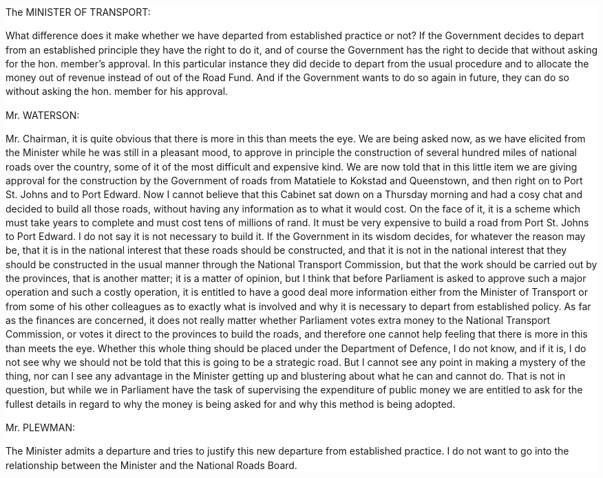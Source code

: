 </speech>

<speech by="#minister_of_transport">

<from>The <person refersTo="hansard_za">MINISTER OF TRANSPORT</person>:</from>

<p>What difference does it make whether we have departed from established practice or not? If the Government decides to depart from an established principle they have the right to do it, and of course the Government has the right to decide that without asking for the hon. member&#x2019;s approval. In this particular instance they did decide to depart from the usual procedure and to allocate the money out of revenue instead of out of the Road Fund. And if the Government wants to do so again in future, they can do so without asking the hon. member for his approval.</p>

</speech>

<speech by="#waterson">

<from>Mr. <person refersTo="hansard_za">WATERSON</person>:</from>

<p>Mr. Chairman, it is quite obvious that there is more in this than meets the eye. We are being asked now, as we have elicited from the Minister while he was still in a pleasant mood, to approve in principle the construction of several hundred miles of national roads over the country, some of it of the most difficult and expensive kind. We are now told that in this little item we are giving approval for the construction by the Government of roads from Matatiele to Kokstad and Queenstown, and then right on to Port St. Johns and to Port Edward. Now I cannot believe that this Cabinet sat down on a Thursday morning and had a cosy chat and decided to build all those roads, without having any information as to what it would cost. On the face of it, it is a scheme which must take years to complete and must cost tens of millions of rand. It must be very expensive to build a road from Port St. Johns to Port Edward. I do not say it is not necessary to build it. If the Government in its wisdom decides, for whatever the reason may be, that it is in the national interest that these roads should be constructed, and that it is not in the national interest that they should be constructed in the usual manner through the National Transport Commission, but that the work should be carried out by the provinces, that is another matter; it is a matter of opinion, but I think that before Parliament is asked to approve such a major operation and such a costly operation, it is entitled to have a good deal more information either from the Minister of Transport or from some of his other colleagues as to exactly what is involved and why it is necessary to depart from established policy. As far as the finances are concerned, it does not really matter whether Parliament votes extra money to the National Transport Commission, or votes it direct to <span class="col_2257-2258" refersTo="page_1143"/>the provinces to build the roads, and therefore one cannot help feeling that there is more in this than meets the eye. Whether this whole thing should be placed under the Department of Defence, I do not know, and if it is, I do not see why we should not be told that this is going to be a strategic road. But I cannot see any point in making a mystery of the thing, nor can I see any advantage in the Minister getting up and blustering about what he can and cannot do. That is not in question, but while we in Parliament have the task of supervising the expenditure of public money we are entitled to ask for the fullest details in regard to why the money is being asked for and why this method is being adopted.</p>

</speech>

<speech by="#plewman">

<from>Mr. <person refersTo="hansard_za">PLEWMAN</person>:</from>

<p>The Minister admits a departure and tries to justify this new departure from established practice. I do not want to go into the relationship between the Minister and the National Roads Board.</p>
